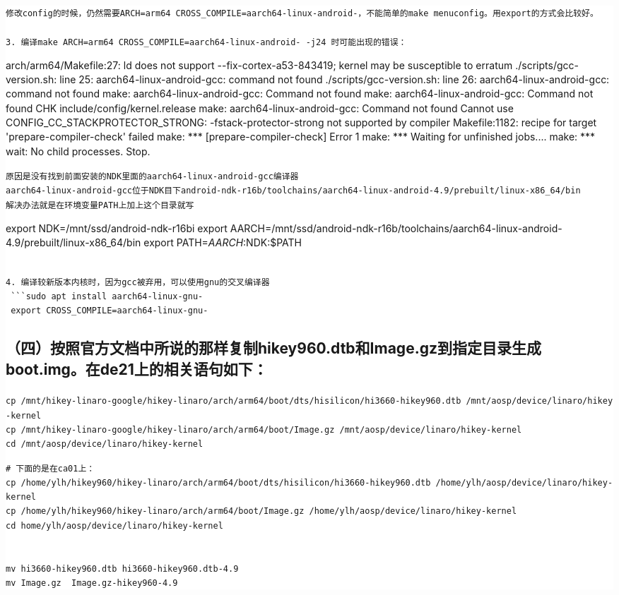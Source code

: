 ```
修改config的时候，仍然需要ARCH=arm64 CROSS_COMPILE=aarch64-linux-android-，不能简单的make menuconfig。用export的方式会比较好。

3. 编译make ARCH=arm64 CROSS_COMPILE=aarch64-linux-android- -j24 时可能出现的错误：
```
arch/arm64/Makefile:27: ld does not support --fix-cortex-a53-843419; kernel may be susceptible to erratum
./scripts/gcc-version.sh: line 25: aarch64-linux-android-gcc: command not found
./scripts/gcc-version.sh: line 26: aarch64-linux-android-gcc: command not found
make: aarch64-linux-android-gcc: Command not found
make: aarch64-linux-android-gcc: Command not found
  CHK     include/config/kernel.release
make: aarch64-linux-android-gcc: Command not found
Cannot use CONFIG_CC_STACKPROTECTOR_STRONG: -fstack-protector-strong not supported by compiler
Makefile:1182: recipe for target 'prepare-compiler-check' failed
make: *** [prepare-compiler-check] Error 1
make: *** Waiting for unfinished jobs....
make: *** wait: No child processes.  Stop.
```
原因是没有找到前面安装的NDK里面的aarch64-linux-android-gcc编译器
aarch64-linux-android-gcc位于NDK目下android-ndk-r16b/toolchains/aarch64-linux-android-4.9/prebuilt/linux-x86_64/bin
解决办法就是在环境变量PATH上加上这个目录就写
```
export NDK=/mnt/ssd/android-ndk-r16bi
export AARCH=/mnt/ssd/android-ndk-r16b/toolchains/aarch64-linux-android-4.9/prebuilt/linux-x86_64/bin
export PATH=$AARCH:$NDK:$PATH
```

4. 编译较新版本内核时，因为gcc被弃用，可以使用gnu的交叉编译器
 ```sudo apt install aarch64-linux-gnu-
 export CROSS_COMPILE=aarch64-linux-gnu-  
 ```

## （四）按照官方文档中所说的那样复制hikey960.dtb和Image.gz到指定目录生成boot.img。在de21上的相关语句如下：     

```
cp /mnt/hikey-linaro-google/hikey-linaro/arch/arm64/boot/dts/hisilicon/hi3660-hikey960.dtb /mnt/aosp/device/linaro/hikey-kernel
cp /mnt/hikey-linaro-google/hikey-linaro/arch/arm64/boot/Image.gz /mnt/aosp/device/linaro/hikey-kernel
cd /mnt/aosp/device/linaro/hikey-kernel
```
```
# 下面的是在ca01上：
cp /home/ylh/hikey960/hikey-linaro/arch/arm64/boot/dts/hisilicon/hi3660-hikey960.dtb /home/ylh/aosp/device/linaro/hikey-kernel
cp /home/ylh/hikey960/hikey-linaro/arch/arm64/boot/Image.gz /home/ylh/aosp/device/linaro/hikey-kernel
cd home/ylh/aosp/device/linaro/hikey-kernel


mv hi3660-hikey960.dtb hi3660-hikey960.dtb-4.9
mv Image.gz  Image.gz-hikey960-4.9
```
